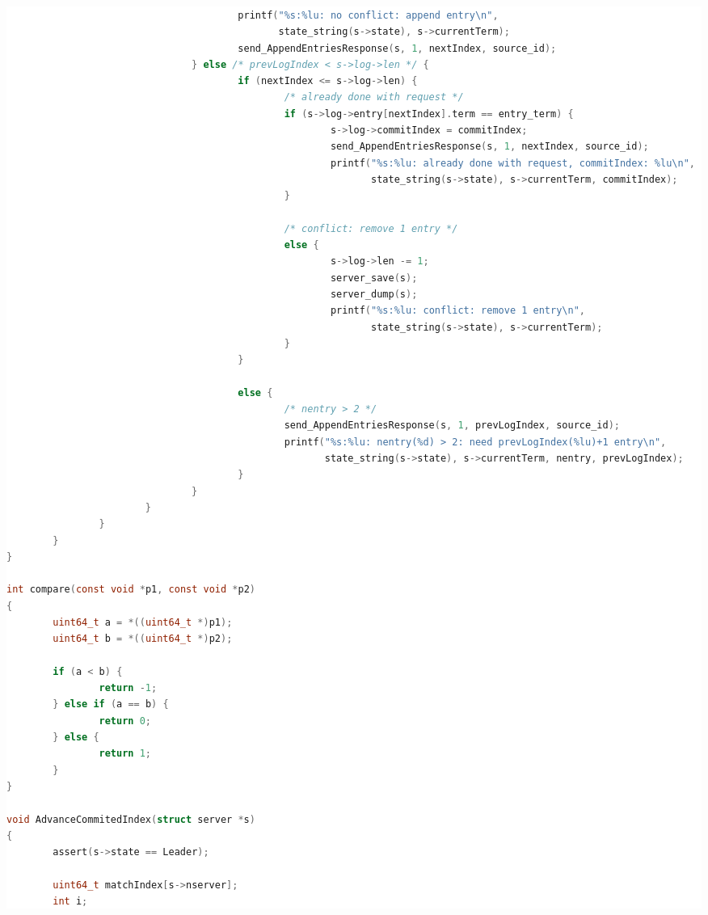 ```C
                                        printf("%s:%lu: no conflict: append entry\n",
                                               state_string(s->state), s->currentTerm);
                                        send_AppendEntriesResponse(s, 1, nextIndex, source_id);
                                } else /* prevLogIndex < s->log->len */ {
                                        if (nextIndex <= s->log->len) {
                                                /* already done with request */
                                                if (s->log->entry[nextIndex].term == entry_term) {
                                                        s->log->commitIndex = commitIndex;
                                                        send_AppendEntriesResponse(s, 1, nextIndex, source_id);
                                                        printf("%s:%lu: already done with request, commitIndex: %lu\n",
                                                               state_string(s->state), s->currentTerm, commitIndex);
                                                }

                                                /* conflict: remove 1 entry */
                                                else {
                                                        s->log->len -= 1;
                                                        server_save(s);
                                                        server_dump(s);
                                                        printf("%s:%lu: conflict: remove 1 entry\n",
                                                               state_string(s->state), s->currentTerm);
                                                }
                                        }

                                        else {
                                                /* nentry > 2 */
                                                send_AppendEntriesResponse(s, 1, prevLogIndex, source_id);
                                                printf("%s:%lu: nentry(%d) > 2: need prevLogIndex(%lu)+1 entry\n",
                                                       state_string(s->state), s->currentTerm, nentry, prevLogIndex);
                                        }
                                }
                        }
                }
        }
}

int compare(const void *p1, const void *p2)
{
        uint64_t a = *((uint64_t *)p1);
        uint64_t b = *((uint64_t *)p2);

        if (a < b) {
                return -1;
        } else if (a == b) {
                return 0;
        } else {
                return 1;
        }
}

void AdvanceCommitedIndex(struct server *s)
{
        assert(s->state == Leader);

        uint64_t matchIndex[s->nserver];
        int i;
```

[raft.me]: https://github.com/mofaph/raft.me